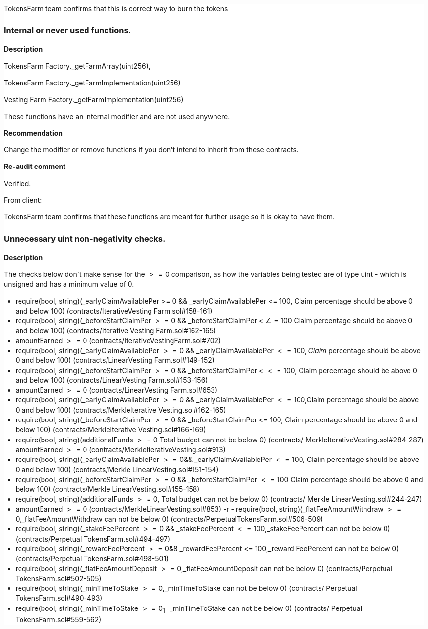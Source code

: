 TokensFarm team confirms that this is correct way to burn the tokens

### Internal or never used functions.
**Description**

TokensFarm Factory._getFarmArray(uint256),

TokensFarm Factory._getFarmImplementation(uint256)

Vesting Farm Factory._getFarmImplementation(uint256)

These functions have an internal modifier and are not used anywhere.

**Recommendation**

Change the modifier or remove functions if you don't intend to inherit from these contracts.

**Re-audit comment**

Verified.

From client:

TokensFarm team confirms that these functions are meant for further usage so it is okay to have them.

### Unnecessary uint non-negativity checks.
**Description**

The checks below don't make sense for the $>=0$ comparison, as how the variables being tested are of type uint - which is unsigned and has a minimum value of 0.

- require(bool, string)(_earlyClaimAvailablePer >= 0 && _earlyClaimAvailablePer <= 100, Claim percentage should be above 0 and below 100) (contracts/IterativeVesting Farm.sol#158-161)
- require(bool, string)(_beforeStartClaimPer $>=0$ && _beforeStartClaimPer < $\angle=100$ Claim percentage should be above 0 and below 100) (contracts/Iterative Vesting Farm.sol#162-165)
- amountEarned $>=0$ (contracts/IterativeVestingFarm.sol#702)
- require(bool, string)(_earlyClaimAvailablePer $>=0$ && _earlyClaimAvailablePer $<=100,Claim$ percentage should be above 0 and below 100) (contracts/LinearVesting Farm.sol#149-152)
- require(bool, string)(_beforeStartClaimPer $>=0$ && _beforeStartClaimPer < $<=100,$ Claim percentage should be above 0 and below 100) (contracts/LinearVesting Farm.sol#153-156)
- amountEarned $>=0$ (contracts/LinearVesting Farm.sol#653)
- require(bool, string)(_earlyClaimAvailablePer $>=0$ && _earlyClaimAvailablePer $<=100$,Claim percentage should be above 0 and below 100) (contracts/Merklelterative Vesting.sol#162-165)
- require(bool, string)(_beforeStartClaimPer $>=0$ && _beforeStartClaimPer <= 100, Claim percentage should be above 0 and below 100) (contracts/Merklelterative Vesting.sol#166-169)
- require(bool, string)(additionalFunds $>=0$ Total budget can not be below 0) (contracts/ MerklelterativeVesting.sol#284-287)
amountEarned $>=0$ (contracts/MerklelterativeVesting.sol#913)
- require(bool, string)(_earlyClaimAvailablePer $>=0\&\&$ _earlyClaimAvailablePer $<=100,$ Claim percentage should be above 0 and below 100) (contracts/Merkle LinearVesting.sol#151-154)
- require(bool, string)(_beforeStartClaimPer $>=0$ && _beforeStartClaimPer $<=100$ Claim percentage should be above 0 and below 100) (contracts/Merkle LinearVesting.sol#155-158)
- require(bool, string)(additionalFunds $>=0$, Total budget can not be below 0) (contracts/ Merkle LinearVesting.sol#244-247)
- amountEarned $>=0$ (contracts/MerkleLinearVesting.sol#853)
-r - require(bool, string)(_flatFeeAmountWithdraw $>=0$,_flatFeeAmountWithdraw can not be below 0) (contracts/PerpetualTokensFarm.sol#506-509)
- require(bool, string)(_stakeFeePercent $>=0$ && _stakeFeePercent $<=100$,_stakeFeePercent can not be below 0) (contracts/Perpetual TokensFarm.sol#494-497)
- require(bool, string)(_rewardFeePercent $>=0\&8$ _rewardFeePercent <= 100,_reward FeePercent can not be below 0) (contracts/Perpetual TokensFarm.sol#498-501)
- require(bool, string)(_flatFeeAmountDeposit $>=0$,_flatFeeAmountDeposit can not be below 0) (contracts/Perpetual TokensFarm.sol#502-505)
- require(bool, string)(_minTimeToStake $>=0$,_minTimeToStake can not be below 0) (contracts/ Perpetual TokensFarm.sol#490-493)
- require(bool, string)(_minTimeToStake $>=0_{1\_}$ _minTimeToStake can not be below 0) (contracts/ Perpetual TokensFarm.sol#559-562)